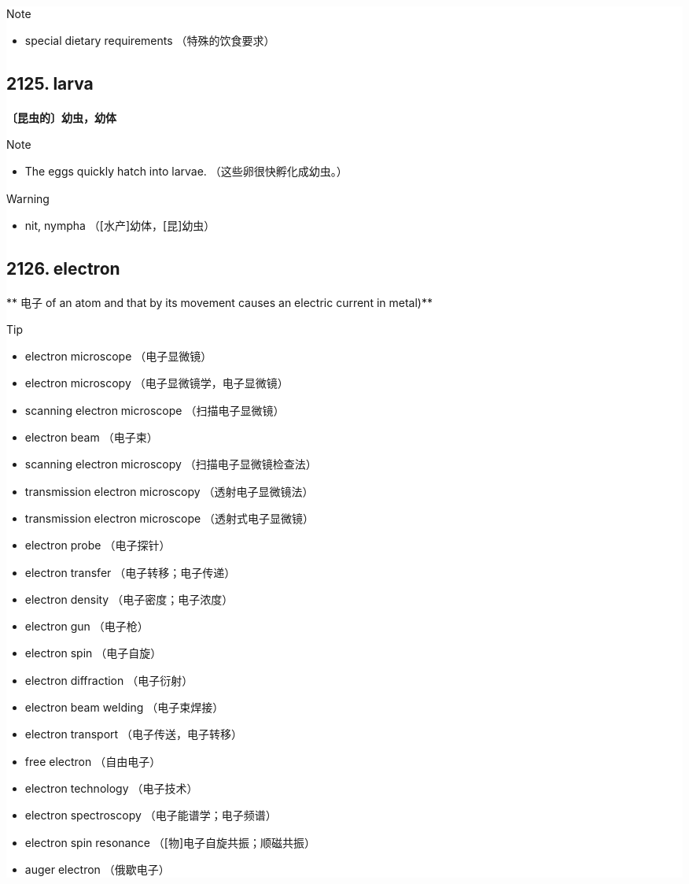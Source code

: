 > [!NOTE]
>
> - special dietary requirements （特殊的饮食要求）
>

## 2125. larva

**〔昆虫的〕幼虫，幼体**

> [!NOTE]
>
> - The eggs quickly hatch into larvae. （这些卵很快孵化成幼虫。）
>

> [!WARNING]
>
> - nit, nympha （[水产]幼体，[昆]幼虫）
>

## 2126. electron

** 电子 of an atom and that by its movement causes an electric current in metal)**

> [!TIP]
>
> - electron microscope （电子显微镜）
>
> - electron microscopy （电子显微镜学，电子显微镜）
>
> - scanning electron microscope （扫描电子显微镜）
>
> - electron beam （电子束）
>
> - scanning electron microscopy （扫描电子显微镜检查法）
>
> - transmission electron microscopy （透射电子显微镜法）
>
> - transmission electron microscope （透射式电子显微镜）
>
> - electron probe （电子探针）
>
> - electron transfer （电子转移；电子传递）
>
> - electron density （电子密度；电子浓度）
>
> - electron gun （电子枪）
>
> - electron spin （电子自旋）
>
> - electron diffraction （电子衍射）
>
> - electron beam welding （电子束焊接）
>
> - electron transport （电子传送，电子转移）
>
> - free electron （自由电子）
>
> - electron technology （电子技术）
>
> - electron spectroscopy （电子能谱学；电子频谱）
>
> - electron spin resonance （[物]电子自旋共振；顺磁共振）
>
> - auger electron （俄歇电子）
